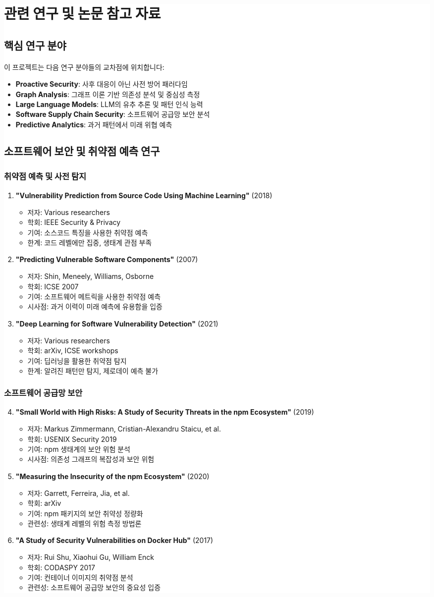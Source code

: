 # 관련 연구 및 논문 참고 자료

## 핵심 연구 분야

이 프로젝트는 다음 연구 분야들의 교차점에 위치합니다:
- **Proactive Security**: 사후 대응이 아닌 사전 방어 패러다임
- **Graph Analysis**: 그래프 이론 기반 의존성 분석 및 중심성 측정
- **Large Language Models**: LLM의 유추 추론 및 패턴 인식 능력
- **Software Supply Chain Security**: 소프트웨어 공급망 보안 분석
- **Predictive Analytics**: 과거 패턴에서 미래 위협 예측

## 소프트웨어 보안 및 취약점 예측 연구

### 취약점 예측 및 사전 탐지
1. **"Vulnerability Prediction from Source Code Using Machine Learning"** (2018)
   - 저자: Various researchers
   - 학회: IEEE Security & Privacy
   - 기여: 소스코드 특징을 사용한 취약점 예측
   - 한계: 코드 레벨에만 집중, 생태계 관점 부족

2. **"Predicting Vulnerable Software Components"** (2007)
   - 저자: Shin, Meneely, Williams, Osborne
   - 학회: ICSE 2007
   - 기여: 소프트웨어 메트릭을 사용한 취약점 예측
   - 시사점: 과거 이력이 미래 예측에 유용함을 입증

3. **"Deep Learning for Software Vulnerability Detection"** (2021)
   - 저자: Various researchers
   - 학회: arXiv, ICSE workshops
   - 기여: 딥러닝을 활용한 취약점 탐지
   - 한계: 알려진 패턴만 탐지, 제로데이 예측 불가

### 소프트웨어 공급망 보안
4. **"Small World with High Risks: A Study of Security Threats in the npm Ecosystem"** (2019)
   - 저자: Markus Zimmermann, Cristian-Alexandru Staicu, et al.
   - 학회: USENIX Security 2019
   - 기여: npm 생태계의 보안 위험 분석
   - 시사점: 의존성 그래프의 복잡성과 보안 위험

5. **"Measuring the Insecurity of the npm Ecosystem"** (2020)
   - 저자: Garrett, Ferreira, Jia, et al.
   - 학회: arXiv
   - 기여: npm 패키지의 보안 취약성 정량화
   - 관련성: 생태계 레벨의 위험 측정 방법론

6. **"A Study of Security Vulnerabilities on Docker Hub"** (2017)
   - 저자: Rui Shu, Xiaohui Gu, William Enck
   - 학회: CODASPY 2017
   - 기여: 컨테이너 이미지의 취약점 분석
   - 관련성: 소프트웨어 공급망 보안의 중요성 입증
